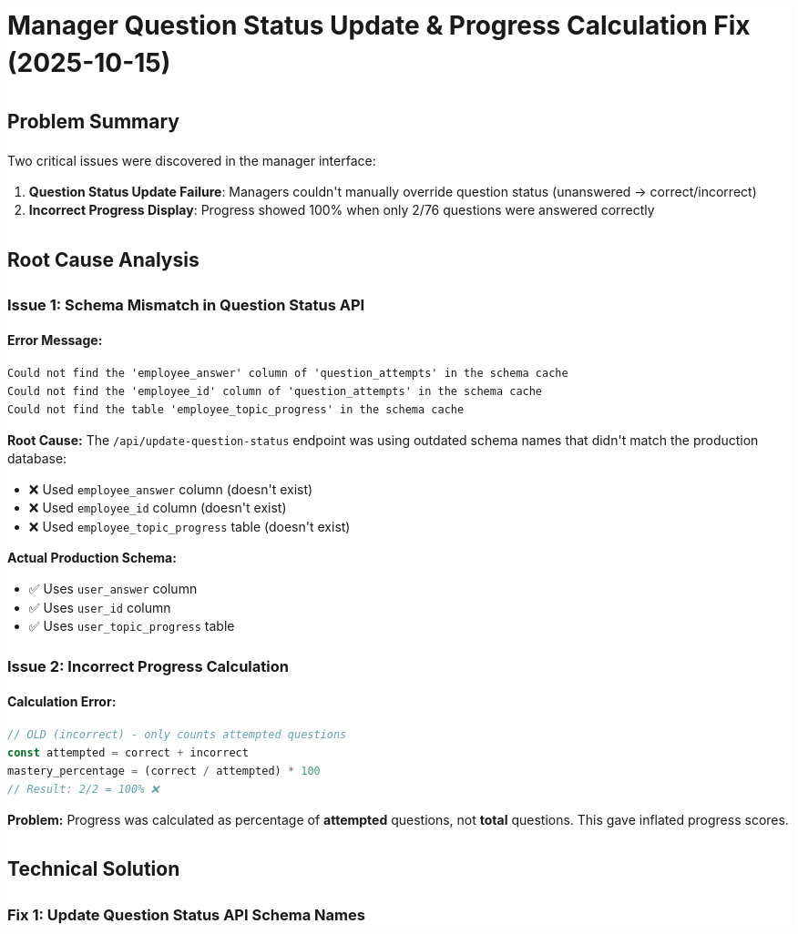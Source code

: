 # Manager Question Status Update & Progress Calculation Fix (2025-10-15)

## Problem Summary

Two critical issues were discovered in the manager interface:

1. **Question Status Update Failure**: Managers couldn't manually override question status (unanswered → correct/incorrect)
2. **Incorrect Progress Display**: Progress showed 100% when only 2/76 questions were answered correctly

## Root Cause Analysis

### Issue 1: Schema Mismatch in Question Status API

**Error Message:**
```
Could not find the 'employee_answer' column of 'question_attempts' in the schema cache
Could not find the 'employee_id' column of 'question_attempts' in the schema cache
Could not find the table 'employee_topic_progress' in the schema cache
```

**Root Cause:**
The `/api/update-question-status` endpoint was using outdated schema names that didn't match the production database:
- ❌ Used `employee_answer` column (doesn't exist)
- ❌ Used `employee_id` column (doesn't exist)
- ❌ Used `employee_topic_progress` table (doesn't exist)

**Actual Production Schema:**
- ✅ Uses `user_answer` column
- ✅ Uses `user_id` column
- ✅ Uses `user_topic_progress` table

### Issue 2: Incorrect Progress Calculation

**Calculation Error:**
```javascript
// OLD (incorrect) - only counts attempted questions
const attempted = correct + incorrect
mastery_percentage = (correct / attempted) * 100
// Result: 2/2 = 100% ❌
```

**Problem:** Progress was calculated as percentage of **attempted** questions, not **total** questions. This gave inflated progress scores.

## Technical Solution

### Fix 1: Update Question Status API Schema Names
